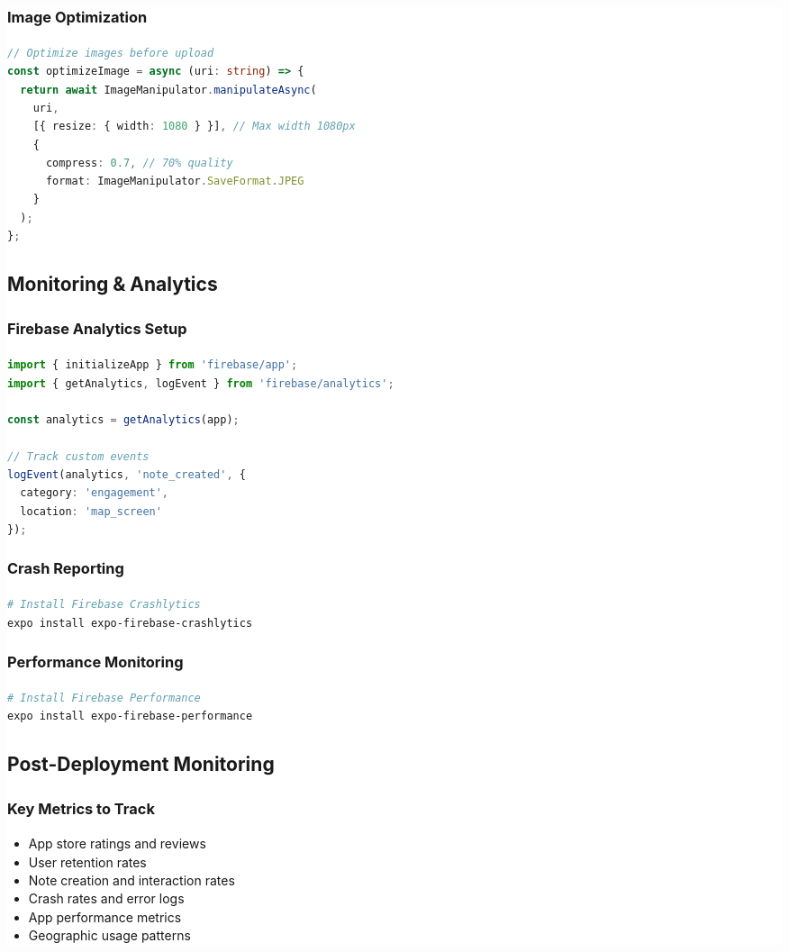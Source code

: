 ### Image Optimization
```typescript
// Optimize images before upload
const optimizeImage = async (uri: string) => {
  return await ImageManipulator.manipulateAsync(
    uri,
    [{ resize: { width: 1080 } }], // Max width 1080px
    { 
      compress: 0.7, // 70% quality
      format: ImageManipulator.SaveFormat.JPEG 
    }
  );
};
```

## Monitoring & Analytics

### Firebase Analytics Setup
```typescript
import { initializeApp } from 'firebase/app';
import { getAnalytics, logEvent } from 'firebase/analytics';

const analytics = getAnalytics(app);

// Track custom events
logEvent(analytics, 'note_created', {
  category: 'engagement',
  location: 'map_screen'
});
```

### Crash Reporting
```bash
# Install Firebase Crashlytics
expo install expo-firebase-crashlytics
```

### Performance Monitoring
```bash
# Install Firebase Performance
expo install expo-firebase-performance
```

## Post-Deployment Monitoring

### Key Metrics to Track
- App store ratings and reviews
- User retention rates
- Note creation and interaction rates
- Crash rates and error logs
- App performance metrics
- Geographic usage patterns
